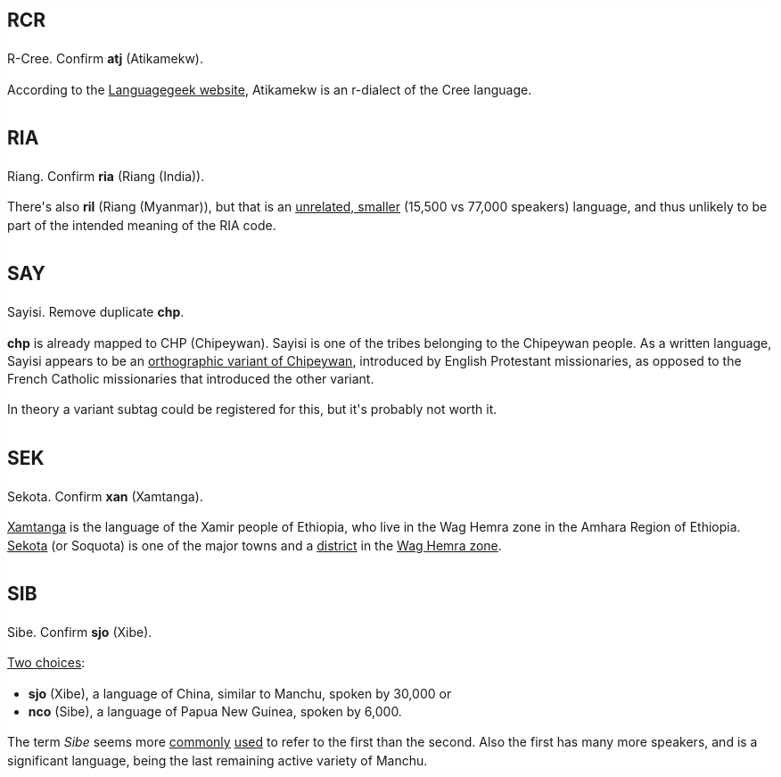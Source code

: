 ## RCR

R-Cree. Confirm **atj** (Atikamekw).

According to the [Languagegeek
website](http://www.languagegeek.com/algon/cree/atikamekw.html),
Atikamekw is an r-dialect of the Cree language.

## RIA

Riang. Confirm **ria** (Riang (India)).

There's also **ril** (Riang (Myanmar)), but that is an [unrelated,
smaller](http://www.ethnologue.com/language/ril) (15,500 vs 77,000
speakers) language, and thus unlikely to be part of the intended
meaning of the RIA code.

## SAY

Sayisi. Remove duplicate **chp**.

**chp** is already mapped to CHP (Chipeywan). Sayisi is one of the
tribes belonging to the Chipeywan people.  As a written language,
Sayisi appears to be an [orthographic variant of
Chipeywan](http://www.languagegeek.com/dene/denesulhine/chp_syllabarium.html),
introduced by English Protestant missionaries, as opposed to the
French Catholic missionaries that introduced the other variant.

In theory a variant subtag could be registered for this, but it's probably not worth it.

## SEK

Sekota. Confirm **xan** (Xamtanga).

[Xamtanga](http://www.ethnologue.com/language/xan) is the language of
the Xamir people of Ethiopia, who live in the Wag Hemra zone in the
Amhara Region of
Ethiopia. [Sekota](http://en.wikipedia.org/wiki/Soqota) (or Soquota)
is one of the major towns and a
[district](http://en.wikipedia.org/wiki/Soqota_%28woreda%29) in the
[Wag Hemra zone](http://en.wikipedia.org/wiki/Wag_Hemra_Zone).

## SIB

Sibe. Confirm **sjo** (Xibe).

[Two choices](http://en.wikipedia.org/wiki/Sibe_language):

* **sjo** (Xibe), a language of China, similar to Manchu, spoken by 30,000 or
* **nco** (Sibe), a language of Papua New Guinea, spoken by 6,000.

The term *Sibe* seems more
[commonly](http://www.press.uchicago.edu/ucp/books/book/distributed/S/bo15645501.html)
[used](http://en.wikipedia.org/wiki/Xibe_language) to refer to the
first than the second. Also the first has many more speakers, and is a
significant language, being the last remaining active variety of
Manchu.
